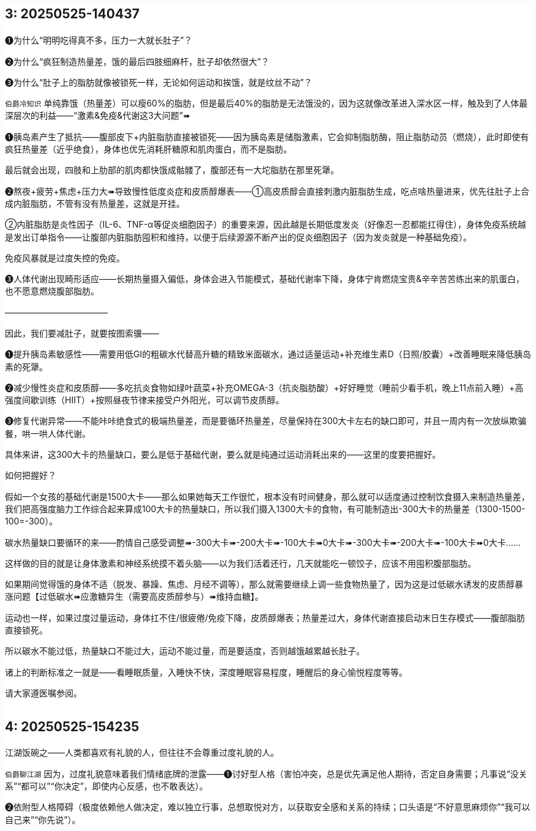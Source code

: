 ## 3: 20250525-140437

❶为什么“明明吃得真不多，压力一大就长肚子”？

❷为什么“疯狂制造热量差，饿的最后四肢细麻杆，肚子却依然很大”？

❸为什么“肚子上的脂肪就像被锁死一样，无论如何运动和挨饿，就是纹丝不动”？

`伯爵冷知识` 单纯靠饿（热量差）可以瘦60%的脂肪，但是最后40%的脂肪是无法饿没的，因为这就像改革进入深水区一样，触及到了人体最深层次的利益——“激素&免疫&代谢这3大问题”➠

❶胰岛素产生了抵抗——腹部皮下+内脏脂肪直接被锁死——因为胰岛素是储脂激素，它会抑制脂肪酶，阻止脂肪动员（燃烧），此时即使有疯狂热量差（近乎绝食），身体也优先消耗肝糖原和肌肉蛋白，而不是脂肪。

最后就会出现，四肢和上肋部的肌肉都快饿成骷髅了，腹部还有一大坨脂肪在那里死犟。

❷熬夜+疲劳+焦虑+压力大➠导致慢性低度炎症和皮质醇爆表——①高皮质醇会直接刺激内脏脂肪生成，吃点啥热量进来，优先往肚子上合成内脏脂肪，不管有没有热量差，这就是开挂。

②内脏脂肪是炎性因子（IL-6、TNF-α等促炎细胞因子）的重要来源，因此越是长期低度发炎（好像忍一忍都能扛得住），身体免疫系统越是发出订单指令——让腹部内脏脂肪囤积和维持，以便于后续源源不断产出的促炎细胞因子（因为发炎就是一种基础免疫）。

免疫风暴就是过度失控的免疫。

❸人体代谢出现畸形适应——长期热量摄入偏低，身体会进入节能模式，基础代谢率下降，身体宁肯燃烧宝贵&辛辛苦苦练出来的肌蛋白，也不愿意燃烧腹部脂肪。

————————————

因此，我们要减肚子，就要按图索骥——

❶提升胰岛素敏感性——需要用低GI的粗碳水代替高升糖的精致米面碳水，通过适量运动+补充维生素D（日照/胶囊）+改善睡眠来降低胰岛素的死犟。

❷减少慢性炎症和皮质醇——多吃抗炎食物如绿叶蔬菜+补充OMEGA-3（抗炎脂肪酸）+好好睡觉（睡前少看手机，晚上11点前入睡）+高强度间歇训练（HIIT）+按照昼夜节律来接受户外阳光，可以调节皮质醇。

❸修复代谢异常——不能咔咔绝食式的极端热量差，而是要循环热量差，尽量保持在300大卡左右的缺口即可，并且一周内有一次放纵欺骗餐，哄一哄人体代谢。

具体来讲，这300大卡的热量缺口，要么是低于基础代谢，要么就是纯通过运动消耗出来的——这里的度要把握好。

如何把握好？

假如一个女孩的基础代谢是1500大卡——那么如果她每天工作很忙，根本没有时间健身，那么就可以适度通过控制饮食摄入来制造热量差，我们把高强度脑力工作综合起来算成100大卡的热量缺口，所以我们摄入1300大卡的食物，有可能制造出-300大卡的热量差（1300-1500-100=-300）。

碳水热量缺口要循环的来——酌情自己感受调整➠-300大卡➠-200大卡➠-100大卡➠0大卡➠-300大卡➠-200大卡➠-100大卡➠0大卡……

这样做的目的就是让身体激素和神经系统摸不着头脑——以为我们活着还行，几天就能吃一顿饺子，应该不用囤积腹部脂肪。

如果期间觉得饿的身体不适（脱发、暴躁、焦虑、月经不调等），那么就需要继续上调一些食物热量了，因为这是过低碳水诱发的皮质醇暴涨问题【过低碳水➠应激糖异生（需要高皮质醇参与）➠维持血糖】。

运动也一样，如果过度过量运动，身体扛不住/很疲倦/免疫下降，皮质醇爆表；热量差过大，身体代谢直接启动末日生存模式——腹部脂肪直接锁死。

所以碳水不能过低，热量缺口不能过大，运动不能过量，而是要适度，否则越饿越累越长肚子。

诸上的判断标准之一就是——看睡眠质量，入睡快不快，深度睡眠容易程度，睡醒后的身心愉悦程度等等。

请大家遵医嘱参阅。

## 4: 20250525-154235

江湖饭碗之——人类都喜欢有礼貌的人，但往往不会尊重过度礼貌的人。

`伯爵聊江湖` 因为，过度礼貌意味着我们情绪底牌的泄露——❶讨好型人格（害怕冲突，总是优先满足他人期待，否定自身需要；凡事说“没关系”“都可以”“你决定”，即使内心反感，也不敢表达）。

❷依附型人格障碍（极度依赖他人做决定，难以独立行事，总想取悦对方，以获取安全感和关系的持续；口头语是“不好意思麻烦你”“我可以自己来”“你先说”）。
